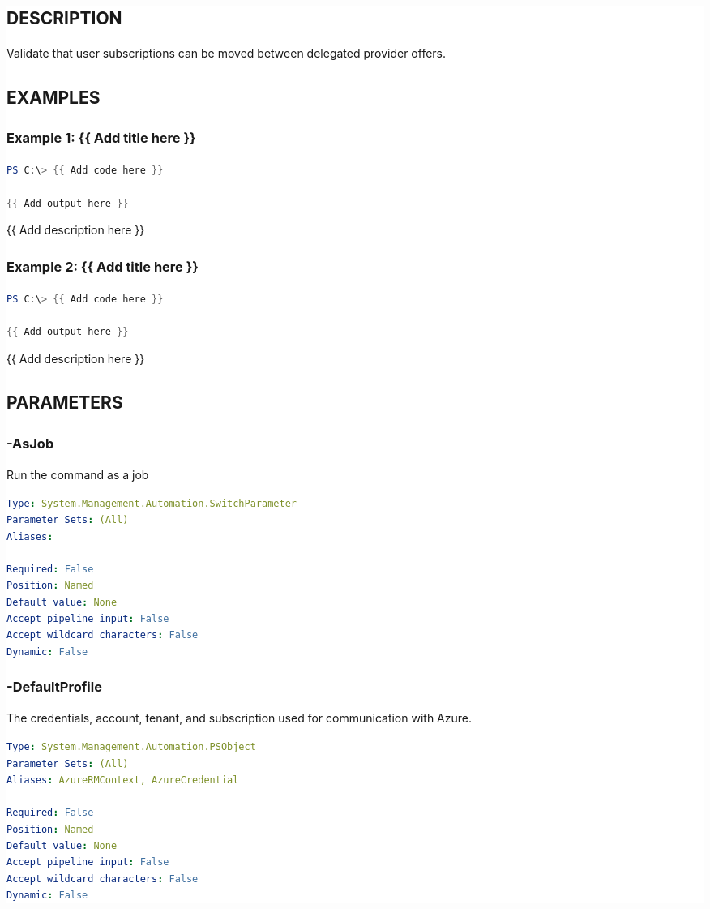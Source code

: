 ## DESCRIPTION
Validate that user subscriptions can be moved between delegated provider offers.

## EXAMPLES

### Example 1: {{ Add title here }}
```powershell
PS C:\> {{ Add code here }}

{{ Add output here }}
```

{{ Add description here }}

### Example 2: {{ Add title here }}
```powershell
PS C:\> {{ Add code here }}

{{ Add output here }}
```

{{ Add description here }}

## PARAMETERS

### -AsJob
Run the command as a job

```yaml
Type: System.Management.Automation.SwitchParameter
Parameter Sets: (All)
Aliases:

Required: False
Position: Named
Default value: None
Accept pipeline input: False
Accept wildcard characters: False
Dynamic: False
```

### -DefaultProfile
The credentials, account, tenant, and subscription used for communication with Azure.

```yaml
Type: System.Management.Automation.PSObject
Parameter Sets: (All)
Aliases: AzureRMContext, AzureCredential

Required: False
Position: Named
Default value: None
Accept pipeline input: False
Accept wildcard characters: False
Dynamic: False
```
